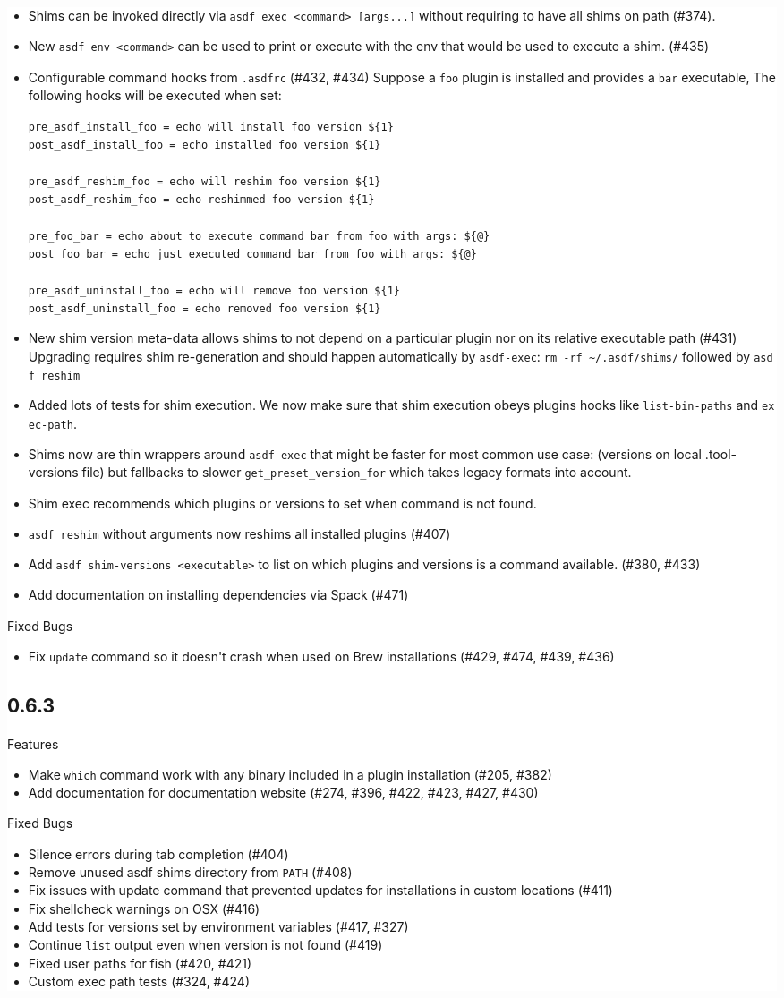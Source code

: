 * Shims can be invoked directly via `asdf exec <command> [args...]` without requiring to have all shims on path (#374).
* New `asdf env <command>` can be used to print or execute with the env that would be used to execute a shim. (#435)
* Configurable command hooks from `.asdfrc` (#432, #434)
  Suppose a `foo` plugin is installed and provides a `bar` executable,
  The following hooks will be executed when set:

    ```shell
    pre_asdf_install_foo = echo will install foo version ${1}
    post_asdf_install_foo = echo installed foo version ${1}

    pre_asdf_reshim_foo = echo will reshim foo version ${1}
    post_asdf_reshim_foo = echo reshimmed foo version ${1}

    pre_foo_bar = echo about to execute command bar from foo with args: ${@}
    post_foo_bar = echo just executed command bar from foo with args: ${@}

    pre_asdf_uninstall_foo = echo will remove foo version ${1}
    post_asdf_uninstall_foo = echo removed foo version ${1}
    ```
* New shim version meta-data allows shims to not depend on a particular plugin
  nor on its relative executable path (#431)
  Upgrading requires shim re-generation and should happen automatically by `asdf-exec`:
  `rm -rf ~/.asdf/shims/` followed by `asdf reshim`
* Added lots of tests for shim execution.
  We now make sure that shim execution obeys plugins hooks like `list-bin-paths` and
  `exec-path`.
* Shims now are thin wrappers around `asdf exec` that might be faster
  for most common use case: (versions on local .tool-versions file) but fallbacks to
  slower `get_preset_version_for` which takes legacy formats into account.
* Shim exec recommends which plugins or versions to set when command is not found.
* `asdf reshim` without arguments now reshims all installed plugins (#407)
* Add `asdf shim-versions <executable>` to list on which plugins and versions is a command
  available. (#380, #433)
* Add documentation on installing dependencies via Spack (#471)

Fixed Bugs

* Fix `update` command so it doesn't crash when used on Brew installations (#429, #474, #439, #436)

## 0.6.3

Features

* Make `which` command work with any binary included in a plugin installation (#205, #382)
* Add documentation for documentation website (#274, #396, #422, #423, #427, #430)

Fixed Bugs

* Silence errors during tab completion (#404)
* Remove unused asdf shims directory from `PATH` (#408)
* Fix issues with update command that prevented updates for installations in custom locations (#411)
* Fix shellcheck warnings on OSX (#416)
* Add tests for versions set by environment variables (#417, #327)
* Continue `list` output even when version is not found (#419)
* Fixed user paths for fish (#420, #421)
* Custom exec path tests (#324, #424)
